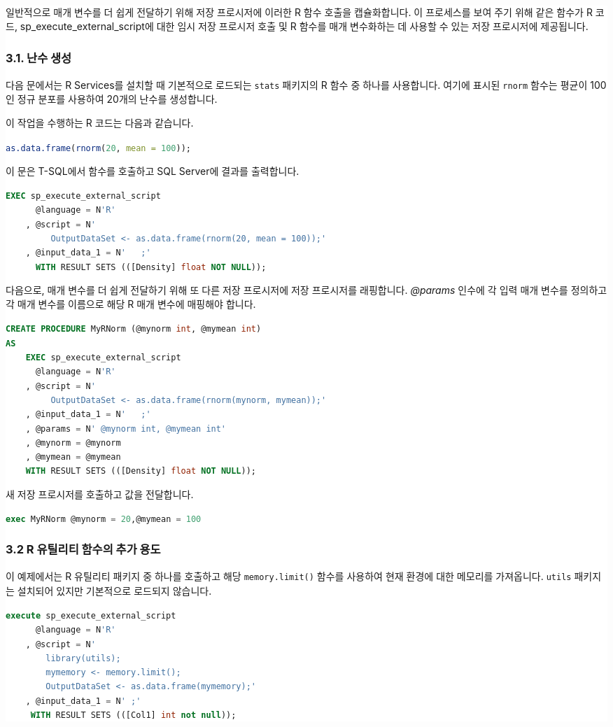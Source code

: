  일반적으로 매개 변수를 더 쉽게 전달하기 위해 저장 프로시저에 이러한 R 함수 호출을 캡슐화합니다. 이 프로세스를 보여 주기 위해 같은 함수가 R 코드, sp_execute_external_script에 대한 임시 저장 프로시저 호출 및 R 함수를 매개 변수화하는 데 사용할 수 있는 저장 프로시저에 제공됩니다.
 
      
### 3.1. 난수 생성  
  
다음 문에서는 R Services를 설치할 때 기본적으로 로드되는 `stats` 패키지의 R 함수 중 하나를 사용합니다. 여기에 표시된 `rnorm` 함수는 평균이 100인 정규 분포를 사용하여 20개의 난수를 생성합니다.    

이 작업을 수행하는 R 코드는 다음과 같습니다.

```r
as.data.frame(rnorm(20, mean = 100));
```

이 문은 T-SQL에서 함수를 호출하고 SQL Server에 결과를 출력합니다.  
   
```sql    
EXEC sp_execute_external_script    
      @language = N'R'    
    , @script = N' 
         OutputDataSet <- as.data.frame(rnorm(20, mean = 100));'    
    , @input_data_1 = N'   ;'    
      WITH RESULT SETS (([Density] float NOT NULL));    
```    

다음으로, 매개 변수를 더 쉽게 전달하기 위해 또 다른 저장 프로시저에 저장 프로시저를 래핑합니다. _@params_ 인수에 각 입력 매개 변수를 정의하고 각 매개 변수를 이름으로 해당 R 매개 변수에 매핑해야 합니다.

```sql
CREATE PROCEDURE MyRNorm (@mynorm int, @mymean int)
AS
    EXEC sp_execute_external_script    
      @language = N'R'    
    , @script = N'
         OutputDataSet <- as.data.frame(rnorm(mynorm, mymean));'    
    , @input_data_1 = N'   ;' 
    , @params = N' @mynorm int, @mymean int'  
    , @mynorm = @mynorm
    , @mymean = @mymean
    WITH RESULT SETS (([Density] float NOT NULL));    
```

새 저장 프로시저를 호출하고 값을 전달합니다.

```sql
exec MyRNorm @mynorm = 20,@mymean = 100
```  
    
### 3.2 R 유틸리티 함수의 추가 용도  
  
이 예제에서는 R 유틸리티 패키지 중 하나를 호출하고 해당 `memory.limit()` 함수를 사용하여 현재 환경에 대한 메모리를 가져옵니다. `utils` 패키지는 설치되어 있지만 기본적으로 로드되지 않습니다.    
    
```sql    
execute sp_execute_external_script    
      @language = N'R'    
    , @script = N'    
        library(utils);    
        mymemory <- memory.limit();    
        OutputDataSet <- as.data.frame(mymemory);'    
    , @input_data_1 = N' ;'    
     WITH RESULT SETS (([Col1] int not null));    
```    
